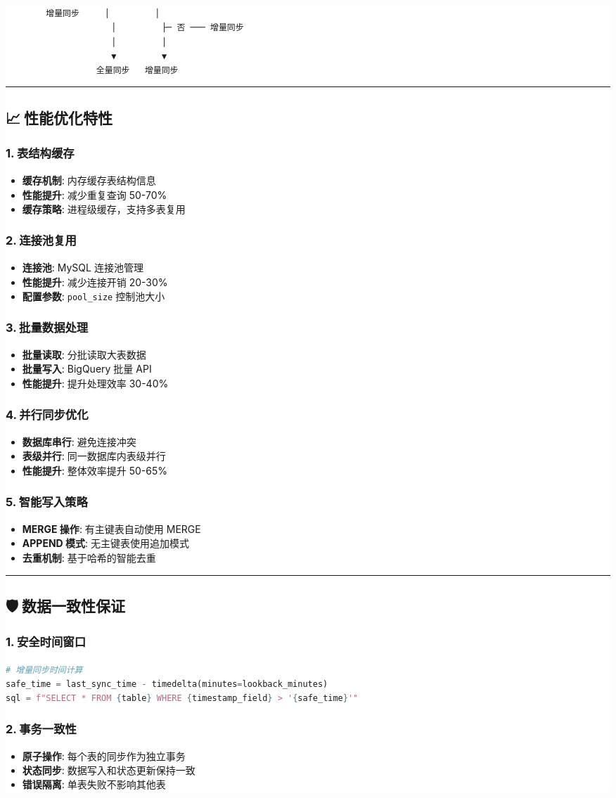 ```
        增量同步     │         │
                     │         ├─ 否 ─── 增量同步
                     │         │
                     ▼         ▼
                  全量同步   增量同步
```

---

## 📈 性能优化特性

### 1. 表结构缓存
- **缓存机制**: 内存缓存表结构信息
- **性能提升**: 减少重复查询 50-70%
- **缓存策略**: 进程级缓存，支持多表复用

### 2. 连接池复用
- **连接池**: MySQL 连接池管理
- **性能提升**: 减少连接开销 20-30%
- **配置参数**: `pool_size` 控制池大小

### 3. 批量数据处理
- **批量读取**: 分批读取大表数据
- **批量写入**: BigQuery 批量 API
- **性能提升**: 提升处理效率 30-40%

### 4. 并行同步优化
- **数据库串行**: 避免连接冲突
- **表级并行**: 同一数据库内表级并行
- **性能提升**: 整体效率提升 50-65%

### 5. 智能写入策略
- **MERGE 操作**: 有主键表自动使用 MERGE
- **APPEND 模式**: 无主键表使用追加模式
- **去重机制**: 基于哈希的智能去重

---

## 🛡️ 数据一致性保证

### 1. 安全时间窗口
```python
# 增量同步时间计算
safe_time = last_sync_time - timedelta(minutes=lookback_minutes)
sql = f"SELECT * FROM {table} WHERE {timestamp_field} > '{safe_time}'"
```

### 2. 事务一致性
- **原子操作**: 每个表的同步作为独立事务
- **状态同步**: 数据写入和状态更新保持一致
- **错误隔离**: 单表失败不影响其他表
